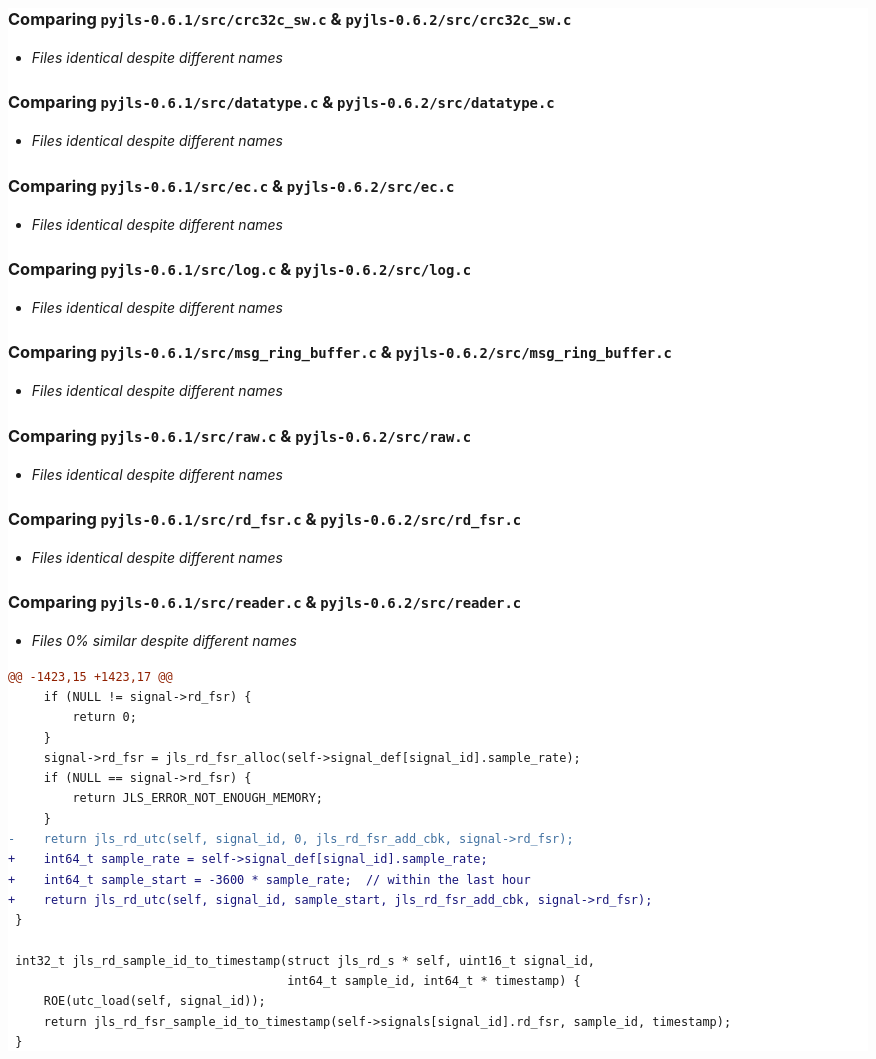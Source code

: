 ### Comparing `pyjls-0.6.1/src/crc32c_sw.c` & `pyjls-0.6.2/src/crc32c_sw.c`

 * *Files identical despite different names*

### Comparing `pyjls-0.6.1/src/datatype.c` & `pyjls-0.6.2/src/datatype.c`

 * *Files identical despite different names*

### Comparing `pyjls-0.6.1/src/ec.c` & `pyjls-0.6.2/src/ec.c`

 * *Files identical despite different names*

### Comparing `pyjls-0.6.1/src/log.c` & `pyjls-0.6.2/src/log.c`

 * *Files identical despite different names*

### Comparing `pyjls-0.6.1/src/msg_ring_buffer.c` & `pyjls-0.6.2/src/msg_ring_buffer.c`

 * *Files identical despite different names*

### Comparing `pyjls-0.6.1/src/raw.c` & `pyjls-0.6.2/src/raw.c`

 * *Files identical despite different names*

### Comparing `pyjls-0.6.1/src/rd_fsr.c` & `pyjls-0.6.2/src/rd_fsr.c`

 * *Files identical despite different names*

### Comparing `pyjls-0.6.1/src/reader.c` & `pyjls-0.6.2/src/reader.c`

 * *Files 0% similar despite different names*

```diff
@@ -1423,15 +1423,17 @@
     if (NULL != signal->rd_fsr) {
         return 0;
     }
     signal->rd_fsr = jls_rd_fsr_alloc(self->signal_def[signal_id].sample_rate);
     if (NULL == signal->rd_fsr) {
         return JLS_ERROR_NOT_ENOUGH_MEMORY;
     }
-    return jls_rd_utc(self, signal_id, 0, jls_rd_fsr_add_cbk, signal->rd_fsr);
+    int64_t sample_rate = self->signal_def[signal_id].sample_rate;
+    int64_t sample_start = -3600 * sample_rate;  // within the last hour
+    return jls_rd_utc(self, signal_id, sample_start, jls_rd_fsr_add_cbk, signal->rd_fsr);
 }
 
 int32_t jls_rd_sample_id_to_timestamp(struct jls_rd_s * self, uint16_t signal_id,
                                       int64_t sample_id, int64_t * timestamp) {
     ROE(utc_load(self, signal_id));
     return jls_rd_fsr_sample_id_to_timestamp(self->signals[signal_id].rd_fsr, sample_id, timestamp);
 }
```
